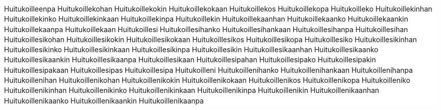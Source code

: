 Huitukoilleenpa
Huitukoillekohan
Huitukoillekokin
Huitukoillekokaan
Huitukoillekos
Huitukoillekopa
Huitukoilleko
Huitukoillekinhan
Huitukoillekinko
Huitukoillekinkaan
Huitukoillekinpa
Huitukoillekin
Huitukoillekaanhan
Huitukoillekaanko
Huitukoillekaankin
Huitukoillekaanpa
Huitukoillekaan
Huitukoillesi
Huitukoillesihanko
Huitukoillesihankaan
Huitukoillesihanpa
Huitukoillesihan
Huitukoillesikohan
Huitukoillesikokin
Huitukoillesikokaan
Huitukoillesikos
Huitukoillesikopa
Huitukoillesiko
Huitukoillesikinhan
Huitukoillesikinko
Huitukoillesikinkaan
Huitukoillesikinpa
Huitukoillesikin
Huitukoillesikaanhan
Huitukoillesikaanko
Huitukoillesikaankin
Huitukoillesikaanpa
Huitukoillesikaan
Huitukoillesipahan
Huitukoillesipako
Huitukoillesipakin
Huitukoillesipakaan
Huitukoillesipas
Huitukoillesipa
Huitukoilleni
Huitukoillenihanko
Huitukoillenihankaan
Huitukoillenihanpa
Huitukoillenihan
Huitukoillenikohan
Huitukoillenikokin
Huitukoillenikokaan
Huitukoillenikos
Huitukoillenikopa
Huitukoilleniko
Huitukoillenikinhan
Huitukoillenikinko
Huitukoillenikinkaan
Huitukoillenikinpa
Huitukoillenikin
Huitukoillenikaanhan
Huitukoillenikaanko
Huitukoillenikaankin
Huitukoillenikaanpa